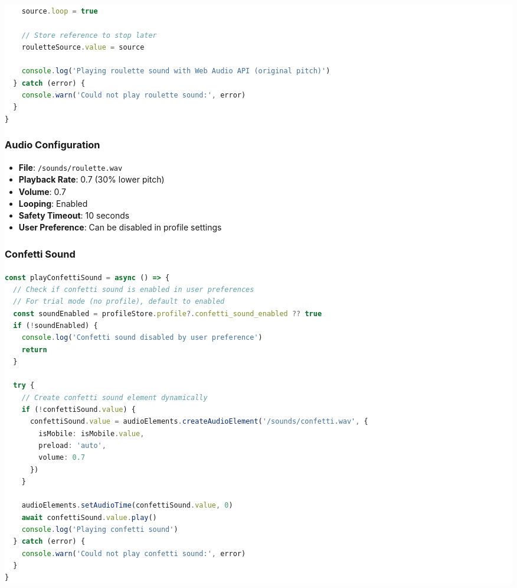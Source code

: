 ```typescript
    source.loop = true
    
    // Store reference to stop later
    rouletteSource.value = source
    
    console.log('Playing roulette sound with Web Audio API (original pitch)')
  } catch (error) {
    console.warn('Could not play roulette sound:', error)
  }
}
```

### Audio Configuration

- **File**: `/sounds/roulette.wav`
- **Playback Rate**: 0.7 (30% lower pitch)
- **Volume**: 0.7
- **Looping**: Enabled
- **Safety Timeout**: 10 seconds
- **User Preference**: Can be disabled in profile settings

### Confetti Sound

```typescript
const playConfettiSound = async () => {
  // Check if confetti sound is enabled in user preferences
  // For trial mode (no profile), default to enabled
  const soundEnabled = profileStore.profile?.confetti_sound_enabled ?? true
  if (!soundEnabled) {
    console.log('Confetti sound disabled by user preference')
    return
  }
  
  try {
    // Create confetti sound element dynamically
    if (!confettiSound.value) {
      confettiSound.value = audioElements.createAudioElement('/sounds/confetti.wav', {
        isMobile: isMobile.value,
        preload: 'auto',
        volume: 0.7
      })
    }
    
    audioElements.setAudioTime(confettiSound.value, 0)
    await confettiSound.value.play()
    console.log('Playing confetti sound')
  } catch (error) {
    console.warn('Could not play confetti sound:', error)
  }
}
```
